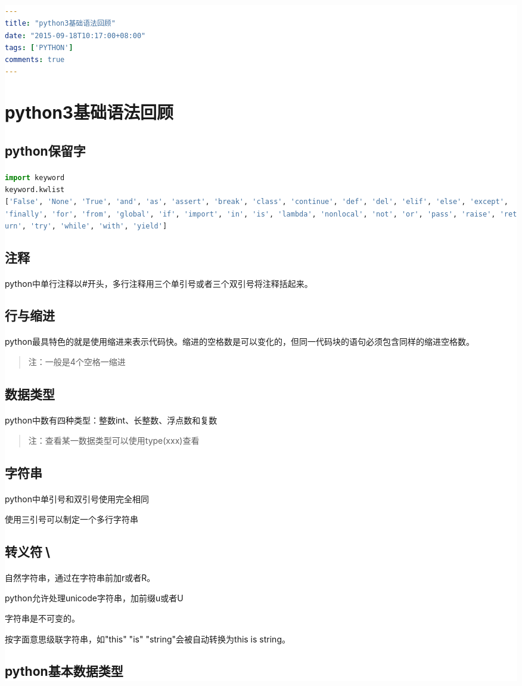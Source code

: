 ```yaml
---
title: "python3基础语法回顾"
date: "2015-09-18T10:17:00+08:00"
tags: ['PYTHON']
comments: true
---
```



# python3基础语法回顾

## python保留字
```python
import keyword
keyword.kwlist
['False', 'None', 'True', 'and', 'as', 'assert', 'break', 'class', 'continue', 'def', 'del', 'elif', 'else', 'except', 'finally', 'for', 'from', 'global', 'if', 'import', 'in', 'is', 'lambda', 'nonlocal', 'not', 'or', 'pass', 'raise', 'return', 'try', 'while', 'with', 'yield']
```
## 注释
python中单行注释以#开头，多行注释用三个单引号或者三个双引号将注释括起来。
## 行与缩进
python最具特色的就是使用缩进来表示代码快。缩进的空格数是可以变化的，但同一代码块的语句必须包含同样的缩进空格数。
> 注：一般是4个空格一缩进

## 数据类型
python中数有四种类型：整数int、长整数、浮点数和复数
> 注：查看某一数据类型可以使用type(xxx)查看

## 字符串

python中单引号和双引号使用完全相同

使用三引号可以制定一个多行字符串

## 转义符 \ 

自然字符串，通过在字符串前加r或者R。

python允许处理unicode字符串，加前缀u或者U

字符串是不可变的。

按字面意思级联字符串，如"this" "is" "string"会被自动转换为this is string。



## python基本数据类型
